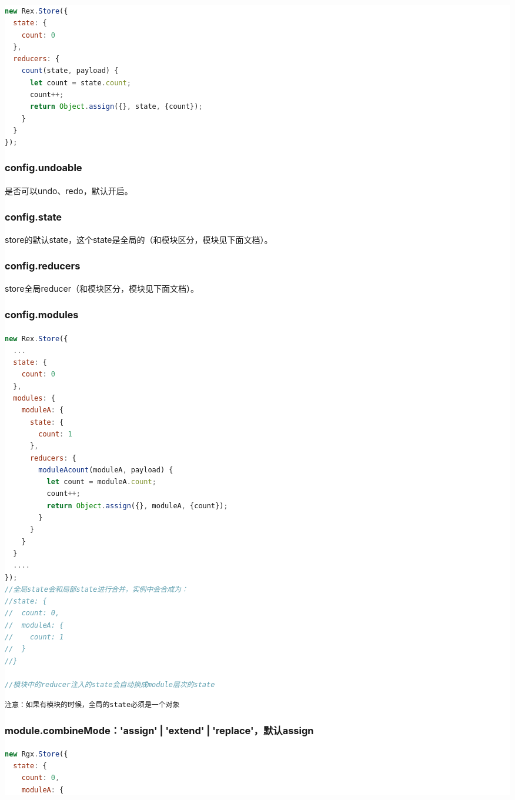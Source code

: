 ```js
new Rex.Store({
  state: {
    count: 0
  },
  reducers: {
    count(state, payload) {
      let count = state.count;
      count++;
      return Object.assign({}, state, {count});
    }
  }
});
```
### config.undoable
是否可以undo、redo，默认开启。
### config.state
store的默认state，这个state是全局的（和模块区分，模块见下面文档）。
### config.reducers
store全局reducer（和模块区分，模块见下面文档）。
### config.modules
```js
new Rex.Store({
  ...
  state: {
    count: 0
  },
  modules: {
    moduleA: {
      state: {
        count: 1
      },
      reducers: {
        moduleAcount(moduleA, payload) {
          let count = moduleA.count;
          count++;
          return Object.assign({}, moduleA, {count});
        }
      }
    }
  }
  ....
});
//全局state会和局部state进行合并，实例中会合成为：
//state: {
//  count: 0,
//  moduleA: {
//    count: 1
//  }
//}

//模块中的reducer注入的state会自动换成module层次的state
```
`注意：如果有模块的时候，全局的state必须是一个对象`
### module.combineMode：'assign' | 'extend' | 'replace'，默认assign
```js
new Rgx.Store({
  state: {
    count: 0,
    moduleA: {
```